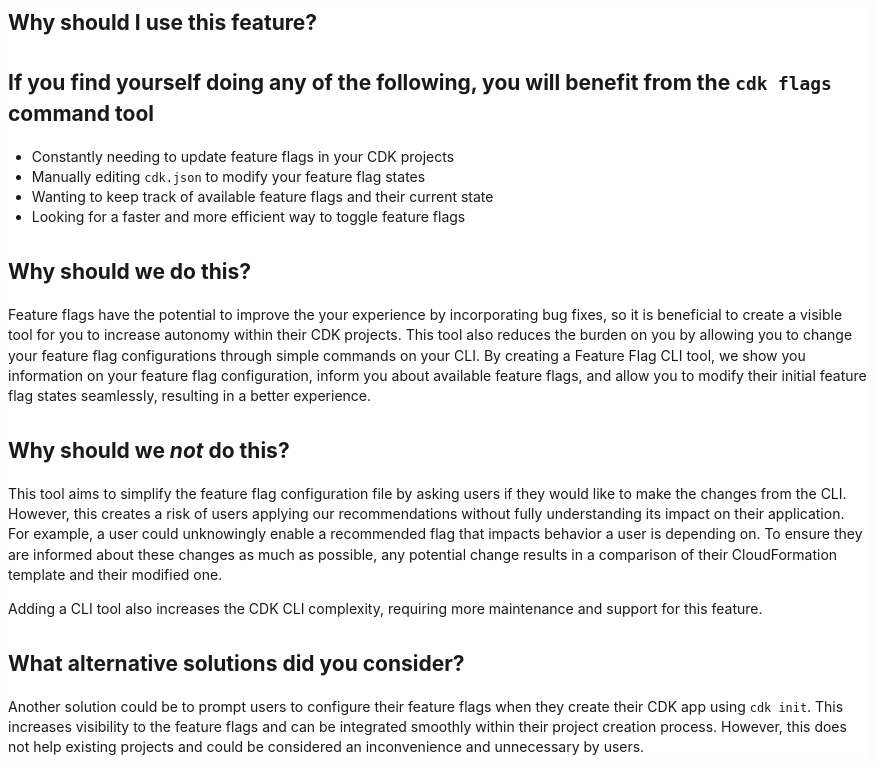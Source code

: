 ## Why should I use this feature?

## If you find yourself doing any of the following, you will benefit from the `cdk flags` command tool

* Constantly needing to update feature flags in your CDK projects
* Manually editing `cdk.json` to modify your feature flag states
* Wanting to keep track of available feature flags and their current state
* Looking for a faster and more efficient way to toggle feature flags

## Why should we do this?

Feature flags have the potential to improve the your experience by incorporating bug fixes, so it is beneficial
to create a visible tool for you to increase autonomy within their CDK projects. This tool also reduces the
burden on you by allowing you to change your feature flag configurations through simple commands on your CLI.
By creating a Feature Flag CLI tool, we show you information on your feature flag configuration, inform you
about available feature flags, and allow you to modify their initial feature flag states seamlessly, resulting
in a better experience.

## Why should we *not* do this?

This tool aims to simplify the feature flag configuration file by asking users if they would like to make the
changes from the CLI. However, this creates a risk of users applying our recommendations without fully
understanding its impact on their application. For example, a user could unknowingly enable a recommended
flag that impacts behavior a user is depending on. To ensure they are informed about these changes as much
as possible, any potential change results in a comparison of their CloudFormation template and their modified
one.

Adding a CLI tool also increases the CDK CLI complexity, requiring more maintenance and support for this feature.

## What alternative solutions did you consider?

Another solution could be to prompt users to configure their feature flags when they create their CDK app using
`cdk init`. This increases visibility to the feature flags and can be integrated smoothly within their project
creation process. However, this does not help existing projects and could be considered an inconvenience and
unnecessary by users.
